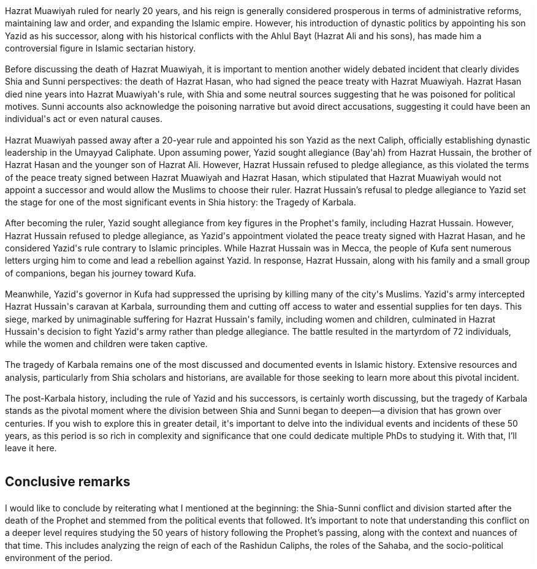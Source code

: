 Hazrat Muawiyah ruled for nearly 20 years, and his reign is generally considered prosperous in terms of administrative reforms, maintaining law and order, and expanding the Islamic empire. However, his introduction of dynastic politics by appointing his son Yazid as his successor, along with his historical conflicts with the Ahlul Bayt (Hazrat Ali and his sons), has made him a controversial figure in Islamic sectarian history.

Before discussing the death of Hazrat Muawiyah, it is important to mention another widely debated incident that clearly divides Shia and Sunni perspectives: the death of Hazrat Hasan, who had signed the peace treaty with Hazrat Muawiyah. Hazrat Hasan died nine years into Hazrat Muawiyah's rule, with Shia and some neutral sources suggesting that he was poisoned for political motives. Sunni accounts also acknowledge the poisoning narrative but avoid direct accusations, suggesting it could have been an individual's act or even natural causes.

Hazrat Muawiyah passed away after a 20-year rule and appointed his son Yazid as the next Caliph, officially establishing dynastic leadership in the Umayyad Caliphate. Upon assuming power, Yazid sought allegiance (Bay'ah) from Hazrat Hussain, the brother of Hazrat Hasan and the younger son of Hazrat Ali. However, Hazrat Hussain refused to pledge allegiance, as this violated the terms of the peace treaty signed between Hazrat Muawiyah and Hazrat Hasan, which stipulated that Hazrat Muawiyah would not appoint a successor and would allow the Muslims to choose their ruler. Hazrat Hussain’s refusal to pledge allegiance to Yazid set the stage for one of the most significant events in Shia history: the Tragedy of Karbala.

After becoming the ruler, Yazid sought allegiance from key figures in the Prophet's family, including Hazrat Hussain. However, Hazrat Hussain refused to pledge allegiance, as Yazid's appointment violated the peace treaty signed with Hazrat Hasan, and he considered Yazid's rule contrary to Islamic principles. While Hazrat Hussain was in Mecca, the people of Kufa sent numerous letters urging him to come and lead a rebellion against Yazid. In response, Hazrat Hussain, along with his family and a small group of companions, began his journey toward Kufa.

Meanwhile, Yazid's governor in Kufa had suppressed the uprising by killing many of the city's Muslims. Yazid's army intercepted Hazrat Hussain's caravan at Karbala, surrounding them and cutting off access to water and essential supplies for ten days. This siege, marked by unimaginable suffering for Hazrat Hussain's family, including women and children, culminated in Hazrat Hussain's decision to fight Yazid's army rather than pledge allegiance. The battle resulted in the martyrdom of 72 individuals, while the women and children were taken captive.

The tragedy of Karbala remains one of the most discussed and documented events in Islamic history. Extensive resources and analysis, particularly from Shia scholars and historians, are available for those seeking to learn more about this pivotal incident.

The post-Karbala history, including the rule of Yazid and his successors, is certainly worth discussing, but the tragedy of Karbala stands as the pivotal moment where the division between Shia and Sunni began to deepen—a division that has grown over centuries. If you wish to explore this in greater detail, it's important to delve into the individual events and incidents of these 50 years, as this period is so rich in complexity and significance that one could dedicate multiple PhDs to studying it. With that, I’ll leave it here.

## Conclusive remarks
I would like to conclude by reiterating what I mentioned at the beginning: the Shia-Sunni conflict and division started after the death of the Prophet and stemmed from the political events that followed. It’s important to note that understanding this conflict on a deeper level requires studying the 50 years of history following the Prophet’s passing, along with the context and nuances of that time. This includes analyzing the reign of each of the Rashidun Caliphs, the roles of the Sahaba, and the socio-political environment of the period.
